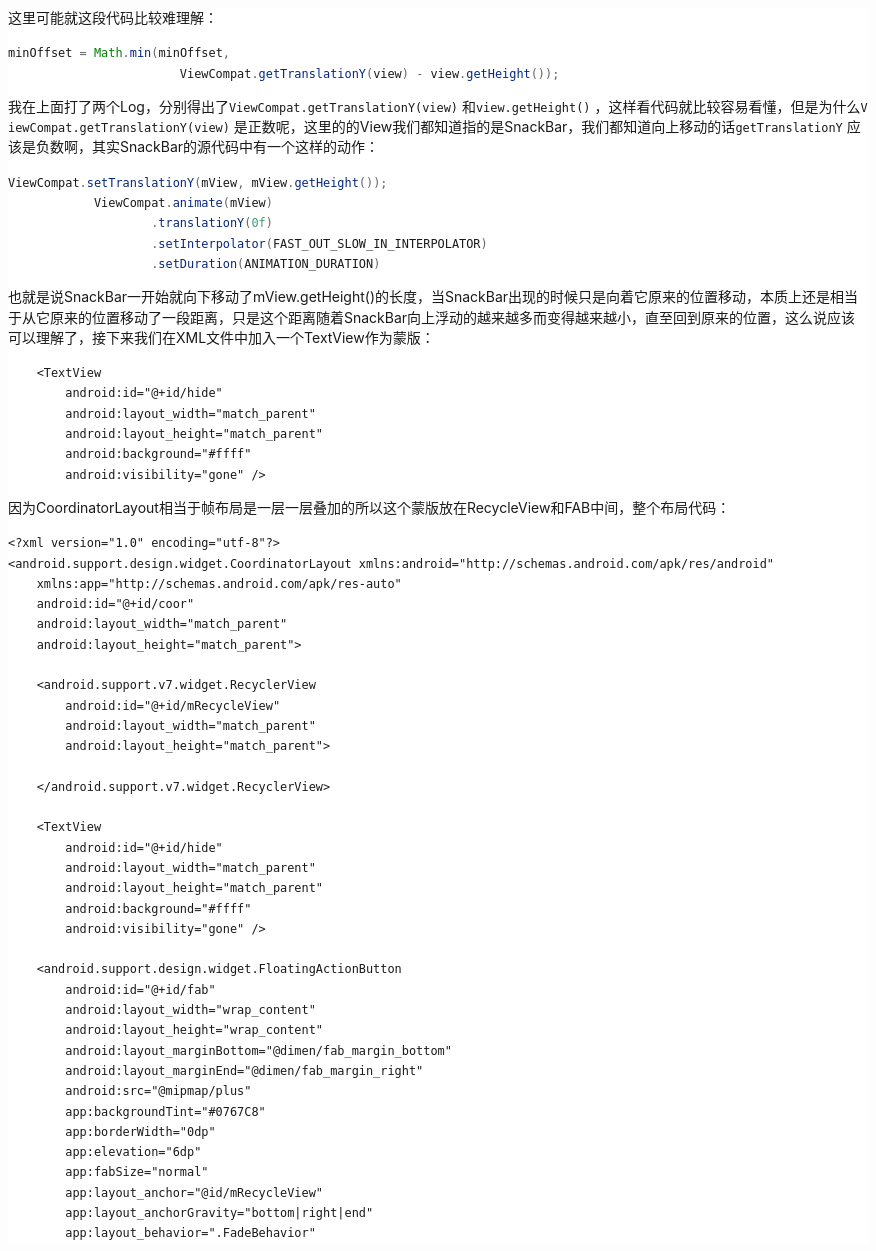 这里可能就这段代码比较难理解：

```java
minOffset = Math.min(minOffset,
                        ViewCompat.getTranslationY(view) - view.getHeight());
```
我在上面打了两个Log，分别得出了`ViewCompat.getTranslationY(view)` 和`view.getHeight()` ，这样看代码就比较容易看懂，但是为什么`ViewCompat.getTranslationY(view)` 是正数呢，这里的的View我们都知道指的是SnackBar，我们都知道向上移动的话`getTranslationY` 应该是负数啊，其实SnackBar的源代码中有一个这样的动作：

```java
ViewCompat.setTranslationY(mView, mView.getHeight());
            ViewCompat.animate(mView)
                    .translationY(0f)
                    .setInterpolator(FAST_OUT_SLOW_IN_INTERPOLATOR)
                    .setDuration(ANIMATION_DURATION)
```
也就是说SnackBar一开始就向下移动了mView.getHeight()的长度，当SnackBar出现的时候只是向着它原来的位置移动，本质上还是相当于从它原来的位置移动了一段距离，只是这个距离随着SnackBar向上浮动的越来越多而变得越来越小，直至回到原来的位置，这么说应该可以理解了，接下来我们在XML文件中加入一个TextView作为蒙版：

```
    <TextView
        android:id="@+id/hide"
        android:layout_width="match_parent"
        android:layout_height="match_parent"
        android:background="#ffff"
        android:visibility="gone" />
```
因为CoordinatorLayout相当于帧布局是一层一层叠加的所以这个蒙版放在RecycleView和FAB中间，整个布局代码：

```
<?xml version="1.0" encoding="utf-8"?>
<android.support.design.widget.CoordinatorLayout xmlns:android="http://schemas.android.com/apk/res/android"
    xmlns:app="http://schemas.android.com/apk/res-auto"
    android:id="@+id/coor"
    android:layout_width="match_parent"
    android:layout_height="match_parent">

    <android.support.v7.widget.RecyclerView
        android:id="@+id/mRecycleView"
        android:layout_width="match_parent"
        android:layout_height="match_parent">

    </android.support.v7.widget.RecyclerView>

    <TextView
        android:id="@+id/hide"
        android:layout_width="match_parent"
        android:layout_height="match_parent"
        android:background="#ffff"
        android:visibility="gone" />

    <android.support.design.widget.FloatingActionButton
        android:id="@+id/fab"
        android:layout_width="wrap_content"
        android:layout_height="wrap_content"
        android:layout_marginBottom="@dimen/fab_margin_bottom"
        android:layout_marginEnd="@dimen/fab_margin_right"
        android:src="@mipmap/plus"
        app:backgroundTint="#0767C8"
        app:borderWidth="0dp"
        app:elevation="6dp"
        app:fabSize="normal"
        app:layout_anchor="@id/mRecycleView"
        app:layout_anchorGravity="bottom|right|end"
        app:layout_behavior=".FadeBehavior"
```
